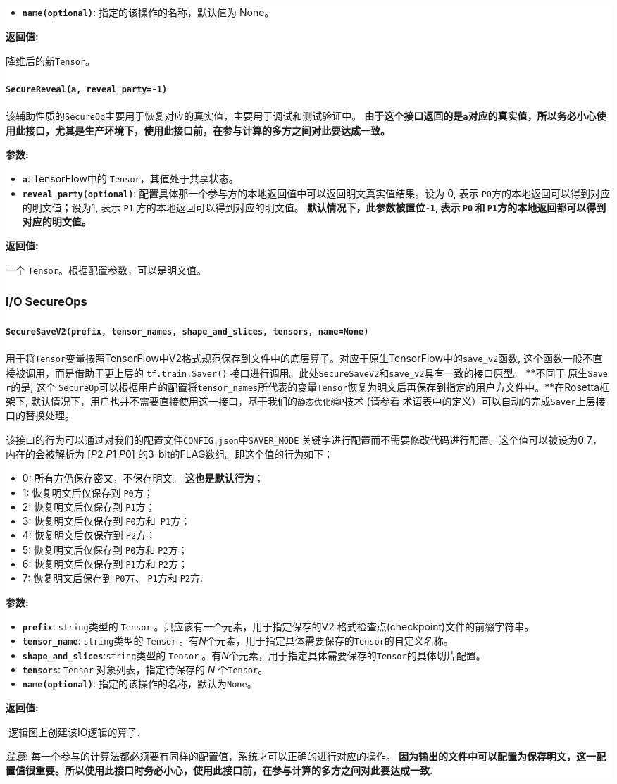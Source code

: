   - **`name(optional)`**: 指定的该操作的名称，默认值为 None。

    
  **返回值:**

  降维后的新`Tensor`。

  

#### `SecureReveal(a, reveal_party=-1)`

  该辅助性质的`SecureOp`主要用于恢复对应的真实值，主要用于调试和测试验证中。 **由于这个接口返回的是`a`对应的真实值，所以务必小心使用此接口，尤其是生产环境下，使用此接口前，在参与计算的多方之间对此要达成一致。**  

  **参数:**

  - **`a`**: TensorFlow中的 `Tensor`，其值处于共享状态。
  - **`reveal_party(optional)`**: 配置具体那一个参与方的本地返回值中可以返回明文真实值结果。设为 $0$, 表示 `P0`方的本地返回可以得到对应的明文值；设为$1$, 表示 `P1` 方的本地返回可以得到对应的明文值。 **默认情况下，此参数被置位`-1`, 表示 `P0` 和 `P1`方的本地返回都可以得到对应的明文值。**

  **返回值:**

  一个 `Tensor`。根据配置参数，可以是明文值。

### I/O SecureOps

#### `SecureSaveV2(prefix, tensor_names, shape_and_slices, tensors, name=None)`

  用于将`Tensor`变量按照TensorFlow中V2格式规范保存到文件中的底层算子。对应于原生TensorFlow中的`save_v2`函数,  这个函数一般不直接被调用，而是借助于更上层的 `tf.train.Saver()` 接口进行调用。此处`SecureSaveV2`和`save_v2`具有一致的接口原型。  **不同于 原生`Saver`的是, 这个 `SecureOp`可以根据用户的配置将`tensor_names`所代表的变量`Tensor`恢复为明文后再保存到指定的用户方文件中。**在Rosetta框架下, 默认情况下，用户也并不需要直接使用这一接口，基于我们的`静态优化编P`技术 (请参看 [术语表](GLOSSARY_CN.md)中的定义）可以自动的完成`Saver`上层接口的替换处理。

  该接口的行为可以通过对我们的配置文件`CONFIG.json`中`SAVER_MODE` 关键字进行配置而不需要修改代码进行配置。这个值可以被设为$0~7$， 内在的会被解析为 $[P2\ P1 \ P0]$ 的3-bit的FLAG数组。即这个值的行为如下：

  - $0$: 所有方仍保存密文，不保存明文。 **这也是默认行为**；
  - $1$: 恢复明文后仅保存到 `P0`方；
  - $2$: 恢复明文后仅保存到 `P1`方；
  - $3$: 恢复明文后仅保存到 `P0`方和` P1`方；
  - $4$: 恢复明文后仅保存到 `P2`方；
  - $5$: 恢复明文后仅保存到 `P0`方和  `P2`方；
  - $6$: 恢复明文后仅保存到 `P1`方和  `P2`方；
  - $7$: 恢复明文后保存到 `P0`方、  `P1`方和 `P2`方. 

  **参数:**

  - **`prefix`**:  `string`类型的 `Tensor` 。只应该有一个元素，用于指定保存的V2 格式检查点(checkpoint)文件的前缀字符串。
  - **`tensor_name`**: `string`类型的 `Tensor` 。有${N}$个元素，用于指定具体需要保存的`Tensor`的自定义名称。 
  - **`shape_and_slices`**:`string`类型的 `Tensor` 。有${N}$个元素，用于指定具体需要保存的`Tensor`的具体切片配置。 
  - **`tensors`**: `Tensor` 对象列表，指定待保存的 $N$ 个`Tensor`。
  - **`name(optional)`**: 指定的该操作的名称，默认为`None`。

  **返回值:**

  ​	逻辑图上创建该IO逻辑的算子.

  *注意*: 每一个参与的计算法都必须要有同样的配置值，系统才可以正确的进行对应的操作。 **因为输出的文件中可以配置为保存明文，这一配置值很重要。所以使用此接口时务必小心，使用此接口前，在参与计算的多方之间对此要达成一致.**
